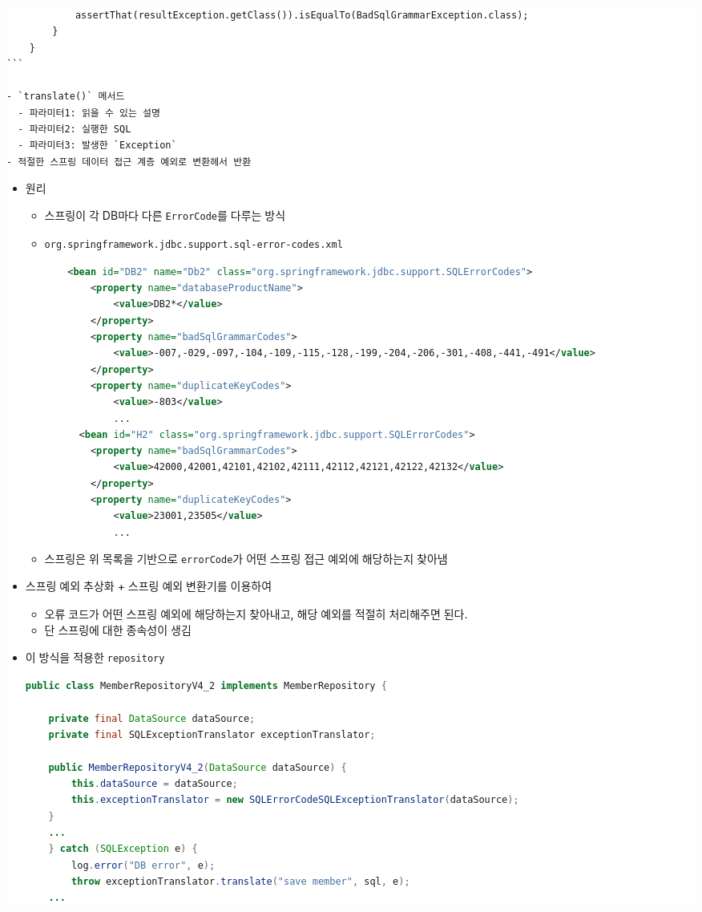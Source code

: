                 assertThat(resultException.getClass()).isEqualTo(BadSqlGrammarException.class);
            }
        }
    ```

    - `translate()` 메서드
      - 파라미터1: 읽을 수 있는 설명
      - 파라미터2: 실행한 SQL
      - 파라미터3: 발생한 `Exception`
    - 적절한 스프링 데이터 접근 계층 예외로 변환헤서 반환

- 원리

  - 스프링이 각 DB마다 다른 `ErrorCode`를 다루는 방식

  - `org.springframework.jdbc.support.sql-error-codes.xml`

    ```xml
    	<bean id="DB2" name="Db2" class="org.springframework.jdbc.support.SQLErrorCodes">
    		<property name="databaseProductName">
    			<value>DB2*</value>
    		</property>
    		<property name="badSqlGrammarCodes">
    			<value>-007,-029,-097,-104,-109,-115,-128,-199,-204,-206,-301,-408,-441,-491</value>
    		</property>
    		<property name="duplicateKeyCodes">
    			<value>-803</value>
                ...
          <bean id="H2" class="org.springframework.jdbc.support.SQLErrorCodes">
    		<property name="badSqlGrammarCodes">
    			<value>42000,42001,42101,42102,42111,42112,42121,42122,42132</value>
    		</property>
    		<property name="duplicateKeyCodes">
    			<value>23001,23505</value>
                ...
    ```

  - 스프링은 위 목록을 기반으로 `errorCode`가 어떤 스프링 접근 예외에 해당하는지 찾아냄

- 스프링 예외 추상화 + 스프링 예외 변환기를 이용하여

  - 오류 코드가 어떤 스프링 예외에 해당하는지 찾아내고, 해당 예외를 적절히 처리해주면 된다.
  - 단 스프링에 대한 종속성이 생김

- 이 방식을 적용한 `repository`

  ```java
  public class MemberRepositoryV4_2 implements MemberRepository {
  
      private final DataSource dataSource;
      private final SQLExceptionTranslator exceptionTranslator;
  
      public MemberRepositoryV4_2(DataSource dataSource) {
          this.dataSource = dataSource;
          this.exceptionTranslator = new SQLErrorCodeSQLExceptionTranslator(dataSource);
      }
      ...
      } catch (SQLException e) {
          log.error("DB error", e);
          throw exceptionTranslator.translate("save member", sql, e);
      ...
  ```
